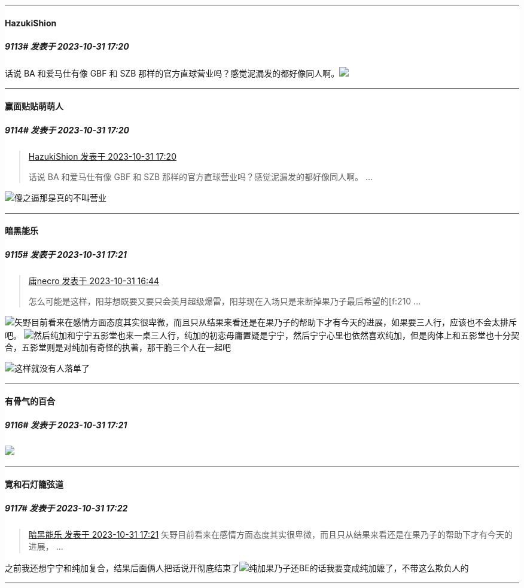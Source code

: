 *****

####  HazukiShion  
##### 9113#       发表于 2023-10-31 17:20

话说 BA 和爱马仕有像 GBF 和 SZB 那样的官方直球营业吗？感觉泥漏发的都好像同人啊。<img src="https://static.saraba1st.com/image/smiley/face2017/078.png" referrerpolicy="no-referrer">

*****

####  赢面贴贴萌萌人  
##### 9114#       发表于 2023-10-31 17:20

<blockquote><a href="httphttps://bbs.saraba1st.com/2b/forum.php?mod=redirect&amp;goto=findpost&amp;pid=62894120&amp;ptid=2157296" target="_blank">HazukiShion 发表于 2023-10-31 17:20</a>

话说 BA 和爱马仕有像 GBF 和 SZB 那样的官方直球营业吗？感觉泥漏发的都好像同人啊。 ...</blockquote>
<img src="https://static.saraba1st.com/image/smiley/face2017/076.png" referrerpolicy="no-referrer">傻之逼那是真的不叫营业

*****

####  暗黑能乐  
##### 9115#       发表于 2023-10-31 17:21

<blockquote><a href="httphttps://bbs.saraba1st.com/2b/forum.php?mod=redirect&amp;goto=findpost&amp;pid=62893699&amp;ptid=2157296" target="_blank">庸necro 发表于 2023-10-31 16:44</a>

怎么可能是这样，阳芽想既要又要只会美月超级爆雷，阳芽现在入场只是来断掉果乃子最后希望的[f:210 ...</blockquote>
<img src="https://static.saraba1st.com/image/smiley/face2017/037.png" referrerpolicy="no-referrer">矢野目前看来在感情方面态度其实很卑微，而且只从结果来看还是在果乃子的帮助下才有今天的进展，如果要三人行，应该也不会太排斥吧。
<img src="https://static.saraba1st.com/image/smiley/face2017/073.png" referrerpolicy="no-referrer">然后纯加和宁宁五影堂也来一桌三人行，纯加的初恋毋庸置疑是宁宁，然后宁宁心里也依然喜欢纯加，但是肉体上和五影堂也十分契合，五影堂则是对纯加有奇怪的执著，那干脆三个人在一起吧

<img src="https://static.saraba1st.com/image/smiley/face2017/066.png" referrerpolicy="no-referrer">这样就没有人落单了

*****

####  有骨气的百合  
##### 9116#       发表于 2023-10-31 17:21

<img src="https://p.sda1.dev/13/f6351c150c485f9ddd0e5ad09c6af286/IMG_CMP_7651491.jpeg" referrerpolicy="no-referrer">

*****

####  寛和石灯籠弦道  
##### 9117#       发表于 2023-10-31 17:22

<blockquote><a href="httphttps://bbs.saraba1st.com/2b/forum.php?mod=redirect&amp;goto=findpost&amp;pid=62894135&amp;ptid=2157296" target="_blank">暗黑能乐 发表于 2023-10-31 17:21</a>
矢野目前看来在感情方面态度其实很卑微，而且只从结果来看还是在果乃子的帮助下才有今天的进展， ...</blockquote>
之前我还想宁宁和纯加复合，结果后面俩人把话说开彻底结束了<img src="https://static.saraba1st.com/image/smiley/face2017/068.png" referrerpolicy="no-referrer">纯加果乃子还BE的话我要变成纯加嬷了，不带这么欺负人的


*****
